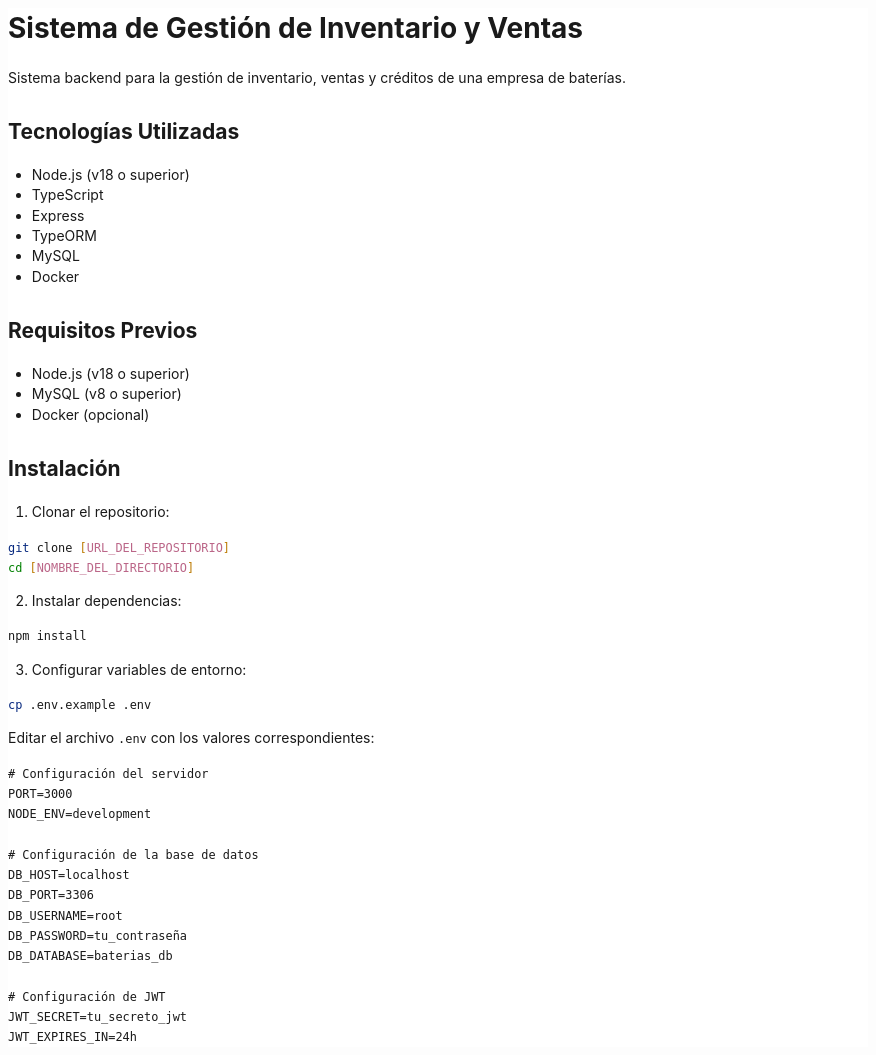 # Sistema de Gestión de Inventario y Ventas

Sistema backend para la gestión de inventario, ventas y créditos de una empresa de baterías.

## Tecnologías Utilizadas

- Node.js (v18 o superior)
- TypeScript
- Express
- TypeORM
- MySQL
- Docker

## Requisitos Previos

- Node.js (v18 o superior)
- MySQL (v8 o superior)
- Docker (opcional)

## Instalación

1. Clonar el repositorio:
```bash
git clone [URL_DEL_REPOSITORIO]
cd [NOMBRE_DEL_DIRECTORIO]
```

2. Instalar dependencias:
```bash
npm install
```

3. Configurar variables de entorno:
```bash
cp .env.example .env
```
Editar el archivo `.env` con los valores correspondientes:
```env
# Configuración del servidor
PORT=3000
NODE_ENV=development

# Configuración de la base de datos
DB_HOST=localhost
DB_PORT=3306
DB_USERNAME=root
DB_PASSWORD=tu_contraseña
DB_DATABASE=baterias_db

# Configuración de JWT
JWT_SECRET=tu_secreto_jwt
JWT_EXPIRES_IN=24h
```
